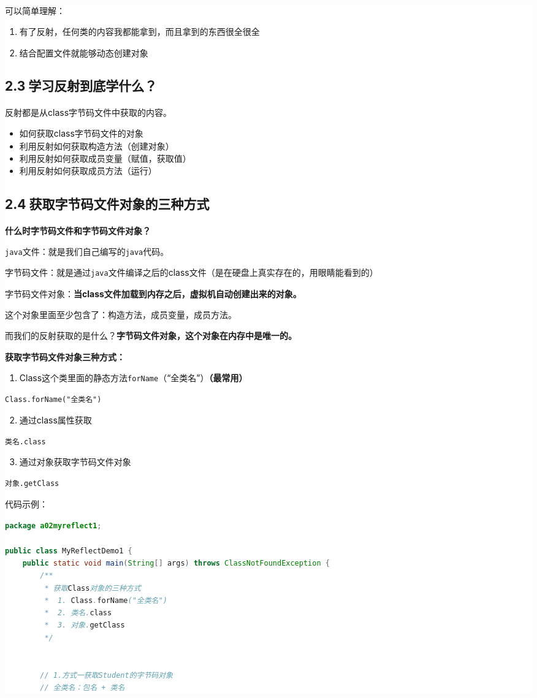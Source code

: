 可以简单理解：

1. 有了反射，任何类的内容我都能拿到，而且拿到的东西很全很全

2. 结合配置文件就能够动态创建对象



## 2.3 学习反射到底学什么？

反射都是从class字节码文件中获取的内容。

* 如何获取class字节码文件的对象
* 利用反射如何获取构造方法（创建对象）
* 利用反射如何获取成员变量（赋值，获取值）
* 利用反射如何获取成员方法（运行）

## 2.4 获取字节码文件对象的三种方式

**什么时字节码文件和字节码文件对象？**

`java`文件：就是我们自己编写的`java`代码。

字节码文件：就是通过`java`文件编译之后的class文件（是在硬盘上真实存在的，用眼睛能看到的）

字节码文件对象：**当class文件加载到内存之后，虚拟机自动创建出来的对象。**

这个对象里面至少包含了：构造方法，成员变量，成员方法。



而我们的反射获取的是什么？**字节码文件对象，这个对象在内存中是唯一的。**





**获取字节码文件对象三种方式：**

1. Class这个类里面的静态方法`forName`（“全类名”）**（最常用）**

```
Class.forName("全类名")
```

2. 通过class属性获取  

```
类名.class
```

3. 通过对象获取字节码文件对象

```
对象.getClass
```





代码示例：

```java
package a02myreflect1;

public class MyReflectDemo1 {
    public static void main(String[] args) throws ClassNotFoundException {
        /**
         * 获取Class对象的三种方式
         *  1. Class.forName("全类名")
         *  2. 类名.class
         *  3. 对象.getClass
         */


        // 1.方式一获取Student的字节码对象
        // 全类名：包名 + 类名
```